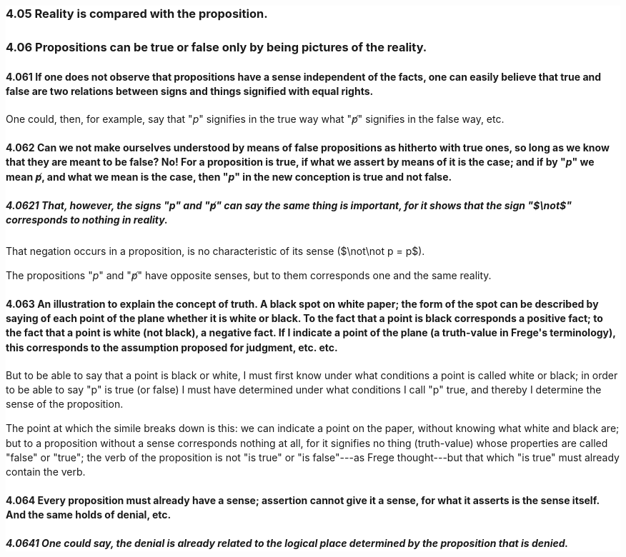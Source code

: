 ### 4.05 Reality is compared with the proposition.

### 4.06 Propositions can be true or false only by being pictures of the reality.

#### 4.061 If one does not observe that propositions have a sense independent of the facts, one can easily believe that true and false are two relations between signs and things signified with equal rights.

One could, then, for example, say that "$p$" signifies in the true way what "$\not p$" signifies in the false way, etc.

#### 4.062 Can we not make ourselves understood by means of false propositions as hitherto with true ones, so long as we know that they are meant to be false? No! For a proposition is true, if what we assert by means of it is the case; and if by "$p$" we mean $\not p$, and what we mean is the case, then "$p$" in the new conception is true and not false.

##### 4.0621 That, however, the signs "$p$" and "$\not p$" can say the same thing is important, for it shows that the sign "$\not$" corresponds to nothing in reality.

That negation occurs in a proposition, is no characteristic of its sense ($\not\not p = p$).

The propositions "$p$" and "$\not p$" have opposite senses, but to them corresponds one and the same reality.

#### 4.063 An illustration to explain the concept of truth. A black spot on white paper; the form of the spot can be described by saying of each point of the plane whether it is white or black. To the fact that a point is black corresponds a positive fact; to the fact that a point is white (not black), a negative fact. If I indicate a point of the plane (a truth-value in Frege's terminology), this corresponds to the assumption proposed for judgment, etc. etc.

But to be able to say that a point is black or white, I must first know under what conditions a point is called white or black; in order to be able to say "p" is true (or false) I must have determined under what conditions I call "p" true, and thereby I determine the sense of the proposition.

The point at which the simile breaks down is this: we can indicate a point on the paper, without knowing what white and black are; but to a proposition without a sense corresponds nothing at all, for it signifies no thing (truth-value) whose properties are called "false" or "true"; the verb of the proposition is not "is true" or "is false"---as Frege thought---but that which "is true" must already contain the verb.

#### 4.064 Every proposition must already have a sense; assertion cannot give it a sense, for what it asserts is the sense itself. And the same holds of denial, etc.

##### 4.0641 One could say, the denial is already related to the logical place determined by the proposition that is denied.
